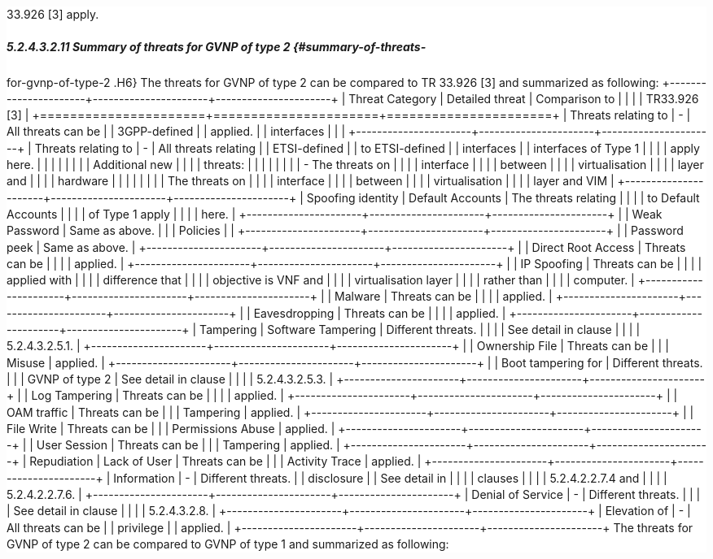 33.926 [3] apply.
##### 5.2.4.3.2.11 Summary of threats for GVNP of type 2 {#summary-of-threats-
for-gvnp-of-type-2 .H6}
The threats for GVNP of type 2 can be compared to TR 33.926 [3] and summarized
as following:
+----------------------+----------------------+----------------------+ | Threat Category | Detailed threat | Comparison to | | | | TR33.926 [3] | +======================+======================+======================+ | Threats relating to | - | All threats can be | | 3GPP-defined | | applied. | | interfaces | | | +----------------------+----------------------+----------------------+ | Threats relating to | - | All threats relating | | ETSI-defined | | to ETSI-defined | | interfaces | | interfaces of Type 1 | | | | apply here. | | | | | | | | Additional new | | | | threats: | | | | | | | | - The threats on | | | | interface | | | | between | | | | virtualisation | | | | layer and | | | | hardware | | | | | | | | The threats on | | | | interface | | | | between | | | | virtualisation | | | | layer and VIM | +----------------------+----------------------+----------------------+ | Spoofing identity | Default Accounts | The threats relating | | | | to Default Accounts | | | | of Type 1 apply | | | | here. | +----------------------+----------------------+----------------------+ | | Weak Password | Same as above. | | | Policies | | +----------------------+----------------------+----------------------+ | | Password peek | Same as above. | +----------------------+----------------------+----------------------+ | | Direct Root Access | Threats can be | | | | applied. | +----------------------+----------------------+----------------------+ | | IP Spoofing | Threats can be | | | | applied with | | | | difference that | | | | objective is VNF and | | | | virtualisation layer | | | | rather than | | | | computer. | +----------------------+----------------------+----------------------+ | | Malware | Threats can be | | | | applied. | +----------------------+----------------------+----------------------+ | | Eavesdropping | Threats can be | | | | applied. | +----------------------+----------------------+----------------------+ | Tampering | Software Tampering | Different threats. | | | | See detail in clause | | | | 5.2.4.3.2.5.1. | +----------------------+----------------------+----------------------+ | | Ownership File | Threats can be | | | Misuse | applied. | +----------------------+----------------------+----------------------+ | | Boot tampering for | Different threats. | | | GVNP of type 2 | See detail in clause | | | | 5.2.4.3.2.5.3. | +----------------------+----------------------+----------------------+ | | Log Tampering | Threats can be | | | | applied. | +----------------------+----------------------+----------------------+ | | OAM traffic | Threats can be | | | Tampering | applied. | +----------------------+----------------------+----------------------+ | | File Write | Threats can be | | | Permissions Abuse | applied. | +----------------------+----------------------+----------------------+ | | User Session | Threats can be | | | Tampering | applied. | +----------------------+----------------------+----------------------+ | Repudiation | Lack of User | Threats can be | | | Activity Trace | applied. | +----------------------+----------------------+----------------------+ | Information | - | Different threats. | | disclosure | | See detail in | | | | clauses | | | | 5.2.4.2.2.7.4 and | | | | 5.2.4.2.2.7.6. | +----------------------+----------------------+----------------------+ | Denial of Service | - | Different threats. | | | | See detail in clause | | | | 5.2.4.3.2.8. | +----------------------+----------------------+----------------------+ | Elevation of | - | All threats can be | | privilege | | applied. | +----------------------+----------------------+----------------------+
The threats for GVNP of type 2 can be compared to GVNP of type 1 and
summarized as following:
